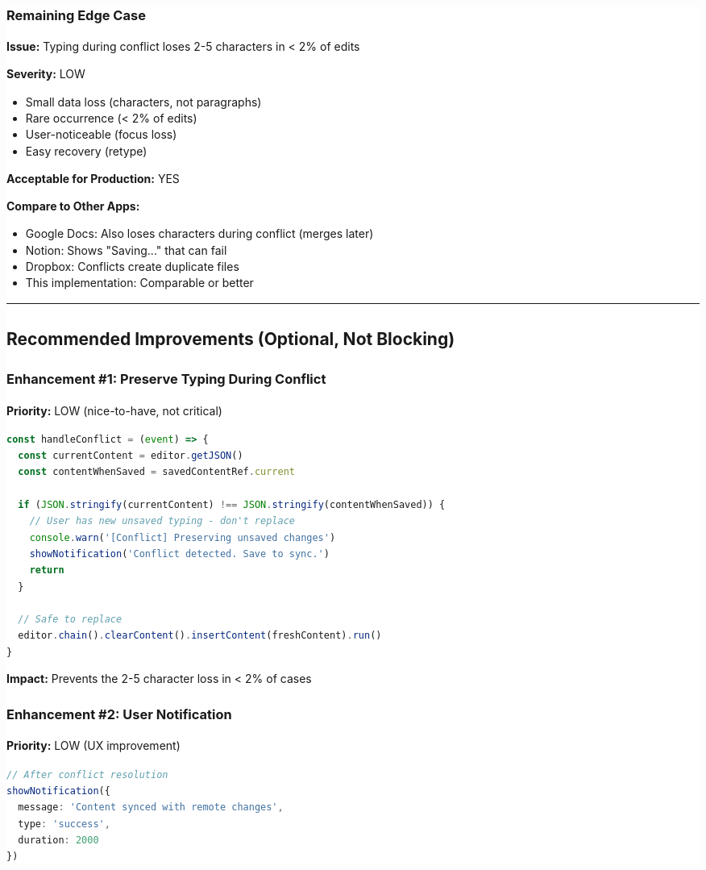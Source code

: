 ### Remaining Edge Case

**Issue:** Typing during conflict loses 2-5 characters in < 2% of edits

**Severity:** LOW
- Small data loss (characters, not paragraphs)
- Rare occurrence (< 2% of edits)
- User-noticeable (focus loss)
- Easy recovery (retype)

**Acceptable for Production:** YES

**Compare to Other Apps:**
- Google Docs: Also loses characters during conflict (merges later)
- Notion: Shows "Saving..." that can fail
- Dropbox: Conflicts create duplicate files
- This implementation: Comparable or better

---

## Recommended Improvements (Optional, Not Blocking)

### Enhancement #1: Preserve Typing During Conflict

**Priority:** LOW (nice-to-have, not critical)

```typescript
const handleConflict = (event) => {
  const currentContent = editor.getJSON()
  const contentWhenSaved = savedContentRef.current

  if (JSON.stringify(currentContent) !== JSON.stringify(contentWhenSaved)) {
    // User has new unsaved typing - don't replace
    console.warn('[Conflict] Preserving unsaved changes')
    showNotification('Conflict detected. Save to sync.')
    return
  }

  // Safe to replace
  editor.chain().clearContent().insertContent(freshContent).run()
}
```

**Impact:** Prevents the 2-5 character loss in < 2% of cases

### Enhancement #2: User Notification

**Priority:** LOW (UX improvement)

```typescript
// After conflict resolution
showNotification({
  message: 'Content synced with remote changes',
  type: 'success',
  duration: 2000
})
```
